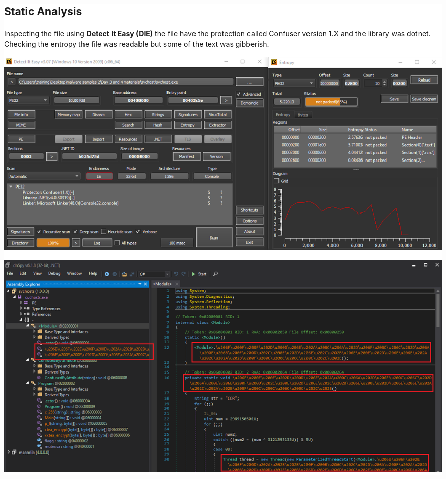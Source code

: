 
## Static Analysis

Inspecting the file using **Detect It Easy (DIE)** the file have the protection called Confuser version 1.X and the library was dotnet. Checking the entropy the file was readable but some of the text was gibberish.

![img](assets/10-AkarRansomware/image188.png)

![img](assets/10-AkarRansomware/image189.png)
